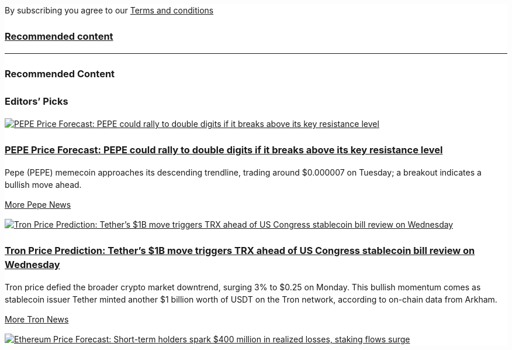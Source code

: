 By subscribing you agree to our [Terms and conditions](https://www.fxstreet.com/info/terms-conditions)

### [Recommended content](https://www.fxstreet.com/cryptocurrencies/news)

* * *

### Recommended Content

### Editors’ Picks

[![PEPE Price Forecast: PEPE could rally to double digits if it breaks above its key resistance level](https://editorial.fxsstatic.com/images/i/PEPE-bullish-line_Medium.png)](https://www.fxstreet.com/cryptocurrencies/news/pepe-price-forecast-pepe-could-rally-to-double-digits-if-it-breaks-above-its-key-resistance-level-202504010411 "PEPE Price Forecast: PEPE could rally to double digits if it breaks above its key resistance level")

### [PEPE Price Forecast: PEPE could rally to double digits if it breaks above its key resistance level](https://www.fxstreet.com/cryptocurrencies/news/pepe-price-forecast-pepe-could-rally-to-double-digits-if-it-breaks-above-its-key-resistance-level-202504010411 "PEPE Price Forecast: PEPE could rally to double digits if it breaks above its key resistance level")

Pepe (PEPE) memecoin approaches its descending trendline, trading around $0.000007 on Tuesday; a breakout indicates a bullish move ahead.

[More Pepe News](https://www.fxstreet.com/cryptocurrencies/news?q=Pepe&hPP=15&idx=FxsIndexPro&p=0)

[![Tron Price Prediction: Tether’s $1B move triggers TRX ahead of US Congress stablecoin bill review on Wednesday](https://editorial.fxsstatic.com/images/i/TRX-bearish-animal_Medium.png)](https://www.fxstreet.com/cryptocurrencies/news/tron-price-prediction-tethers-1b-move-triggers-trx-ahead-of-us-congress-stablecoin-bill-review-on-wednesday-202504010307 "Tron Price Prediction: Tether’s $1B move triggers TRX ahead of US Congress stablecoin bill review on Wednesday")

### [Tron Price Prediction: Tether’s $1B move triggers TRX ahead of US Congress stablecoin bill review on Wednesday](https://www.fxstreet.com/cryptocurrencies/news/tron-price-prediction-tethers-1b-move-triggers-trx-ahead-of-us-congress-stablecoin-bill-review-on-wednesday-202504010307 "Tron Price Prediction: Tether’s $1B move triggers TRX ahead of US Congress stablecoin bill review on Wednesday")

Tron price defied the broader crypto market downtrend, surging 3% to $0.25 on Monday. This bullish momentum comes as stablecoin issuer Tether minted another $1 billion worth of USDT on the Tron network, according to on-chain data from Arkham.

[More Tron News](https://www.fxstreet.com/cryptocurrencies/news?q=Tron&hPP=15&idx=FxsIndexPro&p=0)

[![Ethereum Price Forecast: Short-term holders spark $400 million in realized losses, staking flows surge](https://editorial.fxsstatic.com/images/i/ETH-neutral-line-1_Medium.png)](https://www.fxstreet.com/cryptocurrencies/news/ethereum-price-forecast-short-term-holders-spark-400-million-in-realized-losses-staking-flows-surge-202504010020 "Ethereum Price Forecast: Short-term holders spark $400 million in realized losses, staking flows surge")
